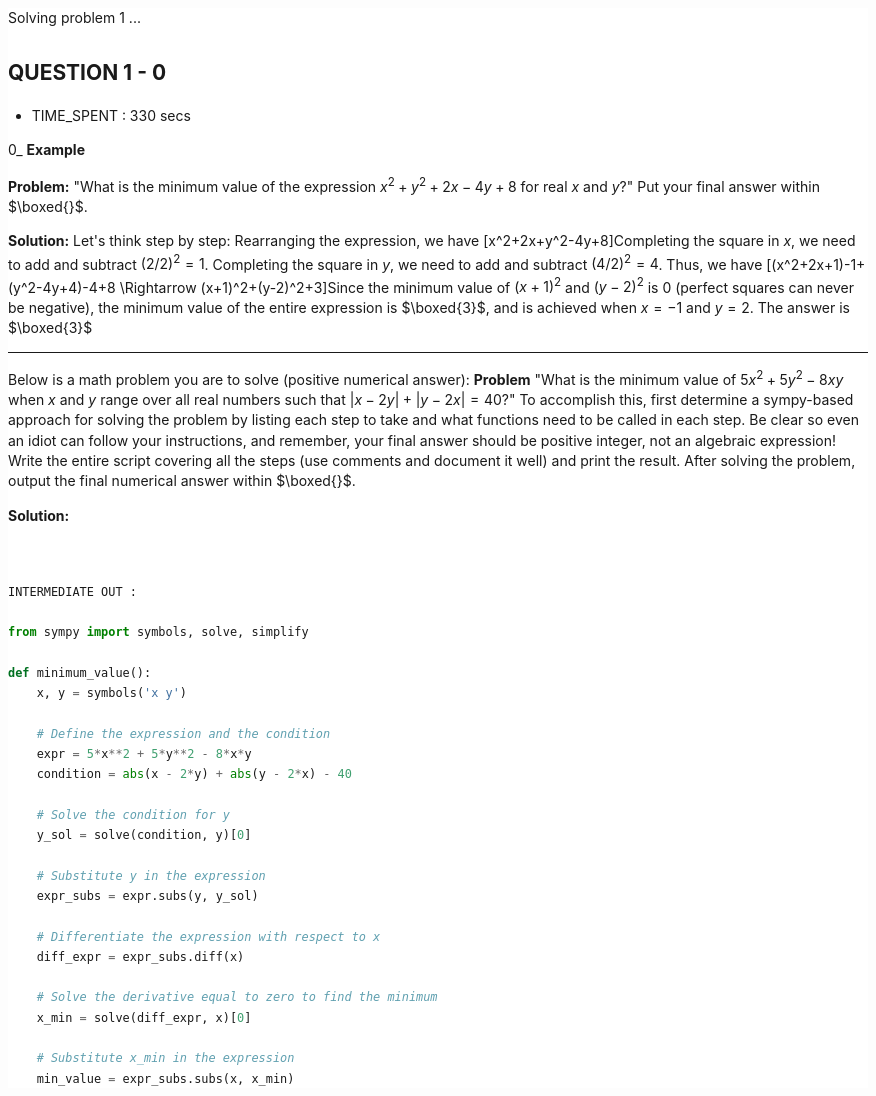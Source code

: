 Solving problem 1 ...



## QUESTION 1 - 0 
- TIME_SPENT : 330 secs

0_
**Example**

**Problem:** 
"What is the minimum value of the expression $x^2+y^2+2x-4y+8$ for real $x$ and $y$?"
Put your final answer within $\boxed{}$.

**Solution:** 
Let's think step by step:
Rearranging the expression, we have  \[x^2+2x+y^2-4y+8\]Completing the square in $x$, we need to add and subtract $(2/2)^2=1$. Completing the square in $y$, we need to add and subtract $(4/2)^2=4$. Thus, we have \[(x^2+2x+1)-1+(y^2-4y+4)-4+8 \Rightarrow (x+1)^2+(y-2)^2+3\]Since the minimum value of $(x+1)^2$ and $(y-2)^2$ is $0$ (perfect squares can never be negative), the minimum value of the entire expression is $\boxed{3}$, and is achieved when $x=-1$ and $y=2$. The answer is $\boxed{3}$


---

Below is a math problem you are to solve (positive numerical answer):
**Problem**
"What is the minimum value of $5x^2+5y^2-8xy$ when $x$ and $y$ range over all real numbers such that $|x-2y| + |y-2x| = 40$?"
To accomplish this, first determine a sympy-based approach for solving the problem by listing each step to take and what functions need to be called in each step. Be clear so even an idiot can follow your instructions, and remember, your final answer should be positive integer, not an algebraic expression!
Write the entire script covering all the steps (use comments and document it well) and print the result. After solving the problem, output the final numerical answer within $\boxed{}$.

**Solution:** 


```python


INTERMEDIATE OUT :

from sympy import symbols, solve, simplify

def minimum_value():
    x, y = symbols('x y')

    # Define the expression and the condition
    expr = 5*x**2 + 5*y**2 - 8*x*y
    condition = abs(x - 2*y) + abs(y - 2*x) - 40

    # Solve the condition for y
    y_sol = solve(condition, y)[0]

    # Substitute y in the expression
    expr_subs = expr.subs(y, y_sol)

    # Differentiate the expression with respect to x
    diff_expr = expr_subs.diff(x)

    # Solve the derivative equal to zero to find the minimum
    x_min = solve(diff_expr, x)[0]

    # Substitute x_min in the expression
    min_value = expr_subs.subs(x, x_min)

```